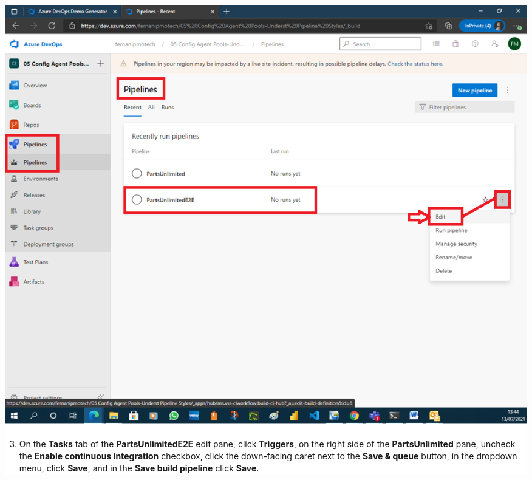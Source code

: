    ![LAB05-Az400_19](Evidencia/LAB05-Az400_19.png)

3. On the **Tasks** tab of the **PartsUnlimitedE2E** edit pane, click **Triggers**, on the right side of the **PartsUnlimited** pane, uncheck the **Enable continuous integration** checkbox, click the down-facing caret next to the **Save & queue** button, in the dropdown menu, click **Save**, and in the **Save build pipeline** click **Save**.
